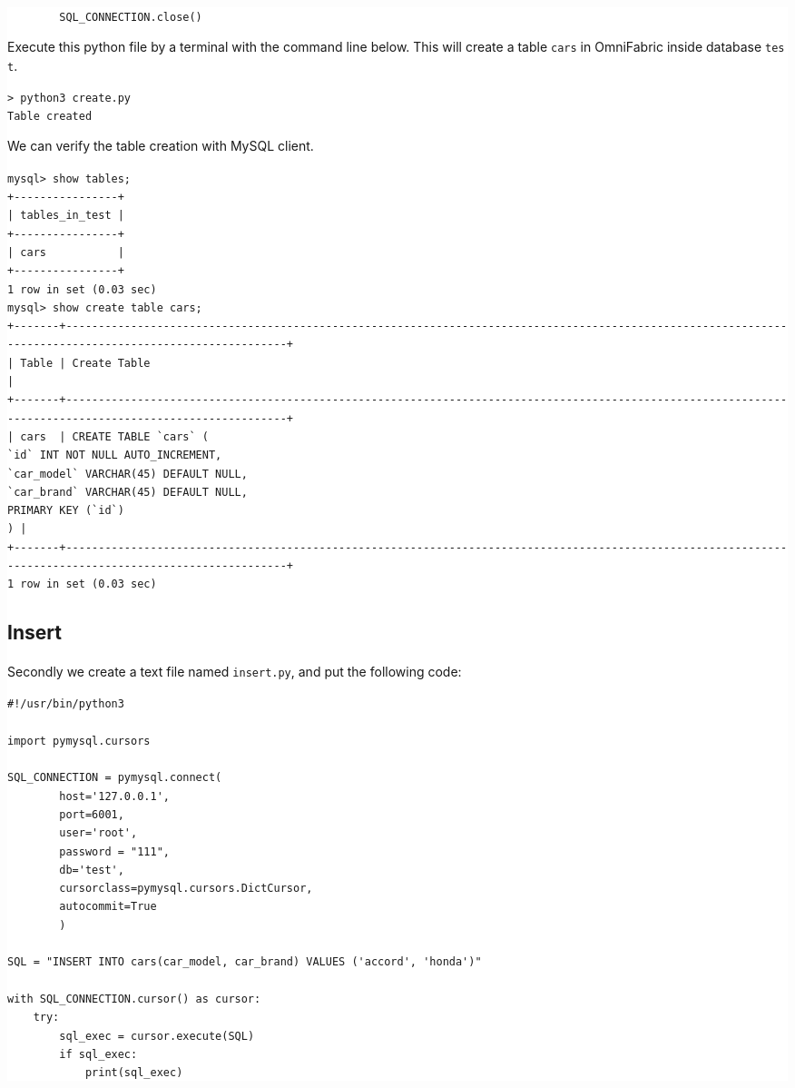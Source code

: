 ```
        SQL_CONNECTION.close()

```

Execute this python file by a terminal with the command line below. This will create a table `cars` in OmniFabric inside database `test`.

```
> python3 create.py
Table created
```

We can verify the table creation with MySQL client.

```
mysql> show tables;
+----------------+
| tables_in_test |
+----------------+
| cars           |
+----------------+
1 row in set (0.03 sec)
mysql> show create table cars;
+-------+----------------------------------------------------------------------------------------------------------------------------------------------------------+
| Table | Create Table                                                                                                                                             |
+-------+----------------------------------------------------------------------------------------------------------------------------------------------------------+
| cars  | CREATE TABLE `cars` (
`id` INT NOT NULL AUTO_INCREMENT,
`car_model` VARCHAR(45) DEFAULT NULL,
`car_brand` VARCHAR(45) DEFAULT NULL,
PRIMARY KEY (`id`)
) |
+-------+----------------------------------------------------------------------------------------------------------------------------------------------------------+
1 row in set (0.03 sec)
```

## Insert

Secondly we create a text file named `insert.py`, and put the following code:

```
#!/usr/bin/python3

import pymysql.cursors

SQL_CONNECTION = pymysql.connect(
        host='127.0.0.1',
	    port=6001,
        user='root',
        password = "111",
        db='test',
        cursorclass=pymysql.cursors.DictCursor,
        autocommit=True
        )

SQL = "INSERT INTO cars(car_model, car_brand) VALUES ('accord', 'honda')"

with SQL_CONNECTION.cursor() as cursor:
    try:
        sql_exec = cursor.execute(SQL)
        if sql_exec:
            print(sql_exec)
```